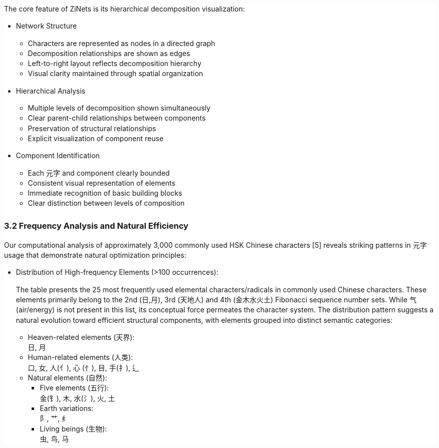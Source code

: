 The core feature of ZiNets is its hierarchical decomposition visualization:

- Network Structure
  - Characters are represented as nodes in a directed graph
  - Decomposition relationships are shown as edges
  - Left-to-right layout reflects decomposition hierarchy
  - Visual clarity maintained through spatial organization

- Hierarchical Analysis
  - Multiple levels of decomposition shown simultaneously
  - Clear parent-child relationships between components
  - Preservation of structural relationships
  - Explicit visualization of component reuse

- Component Identification
  - Each 元字 and component clearly bounded
  - Consistent visual representation of elements
  - Immediate recognition of basic building blocks
  - Clear distinction between levels of composition

### 3.2 Frequency Analysis and Natural Efficiency

Our computational analysis of approximately 3,000 commonly used HSK Chinese characters [5] reveals striking patterns in 元字 usage that demonstrate natural optimization principles:

- Distribution of High-frequency Elements (>100 occurrences): 
   
  The table presents the 25 most frequently used elemental characters/radicals in commonly used Chinese characters. These elements primarily belong to the 2nd (日,月), 3rd (天地人) and 4th (金木水火土) Fibonacci sequence number sets. While 气 (air/energy) is not present in this list, its conceptual force permeates the character system. The distribution pattern suggests a natural evolution toward efficient structural components, with elements grouped into distinct semantic categories:

  - Heaven-related elements (天界): <br/> 
      日, 月
  - Human-related elements (人类): <br/> 
      口, 女, 人(亻), 心 (忄), 目, 手(扌), 辶
  - Natural elements (自然):
      - Five elements (五行): <br/> 
      金(钅), 木, 水(氵), 火, 土
      - Earth variations: <br/> 
      阝, 艹, 纟
      - Living beings (生物): <br/> 
      虫, 鸟, 马
